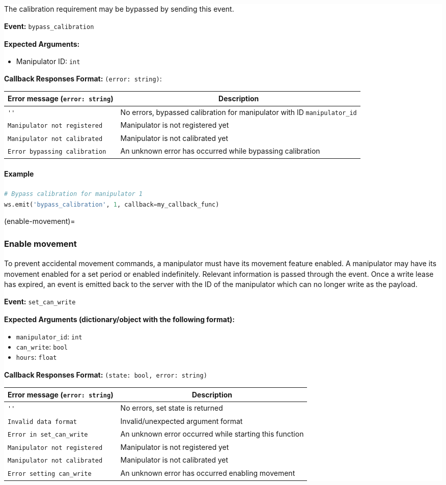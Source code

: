 The calibration requirement may be bypassed by sending this event.

**Event:** `bypass_calibration`

**Expected Arguments:**
- Manipulator ID: `int`

**Callback Responses Format:** `(error: string)`:

| Error message (`error: string`) | Description                                                              |
| ------------------------------- | ------------------------------------------------------------------------ |
| `''`                            | No errors, bypassed calibration for manipulator with ID `manipulator_id` |
| `Manipulator not registered`    | Manipulator is not registered yet                                        |
| `Manipulator not calibrated`    | Manipulator is not calibrated yet                                        |
| `Error bypassing calibration`   | An unknown error has occurred while bypassing calibration                |


#### Example
```python
# Bypass calibration for manipulator 1
ws.emit('bypass_calibration', 1, callback=my_callback_func)
```


(enable-movement)=
### Enable movement
To prevent accidental movement commands, a manipulator must have its movement feature enabled. A manipulator may have its movement enabled for a set period or enabled indefinitely. Relevant information is passed through the event. Once a write lease has expired, an event is emitted back to the server with the ID of the manipulator which can no longer write as the payload.

**Event:** `set_can_write`

**Expected Arguments (dictionary/object with the following format):**
- `manipulator_id`: `int`
- `can_write`: `bool`
- `hours`: `float`

**Callback Responses Format:** `(state: bool, error: string)`

| Error message (`error: string`) | Description                                            |
| ------------------------------- | ------------------------------------------------------ |
| `''`                            | No errors, set state is returned                       |
| `Invalid data format`           | Invalid/unexpected argument format                     |
| `Error in set_can_write`        | An unknown error occurred while starting this function |
| `Manipulator not registered`    | Manipulator is not registered yet                      |
| `Manipulator not calibrated`    | Manipulator is not calibrated yet                      |
| `Error setting can_write`       | An unknown error has occurred enabling movement        |
